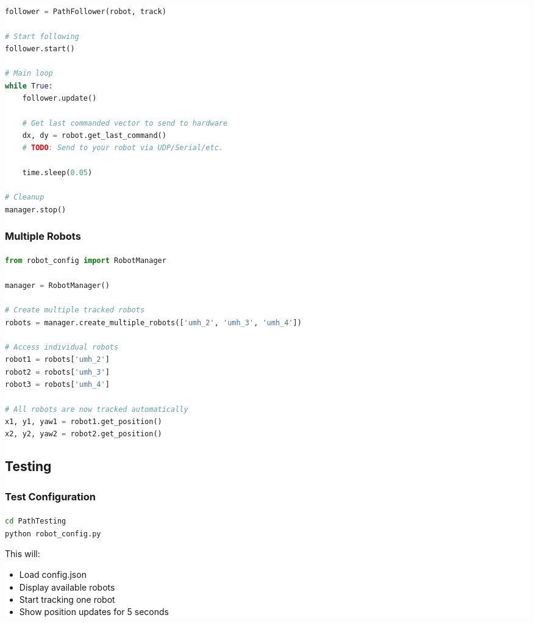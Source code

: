 ```python
follower = PathFollower(robot, track)

# Start following
follower.start()

# Main loop
while True:
    follower.update()
    
    # Get last commanded vector to send to hardware
    dx, dy = robot.get_last_command()
    # TODO: Send to your robot via UDP/Serial/etc.
    
    time.sleep(0.05)

# Cleanup
manager.stop()
```

### Multiple Robots

```python
from robot_config import RobotManager

manager = RobotManager()

# Create multiple tracked robots
robots = manager.create_multiple_robots(['umh_2', 'umh_3', 'umh_4'])

# Access individual robots
robot1 = robots['umh_2']
robot2 = robots['umh_3']
robot3 = robots['umh_4']

# All robots are now tracked automatically
x1, y1, yaw1 = robot1.get_position()
x2, y2, yaw2 = robot2.get_position()
```

## Testing

### Test Configuration

```bash
cd PathTesting
python robot_config.py
```

This will:
- Load config.json
- Display available robots
- Start tracking one robot
- Show position updates for 5 seconds
